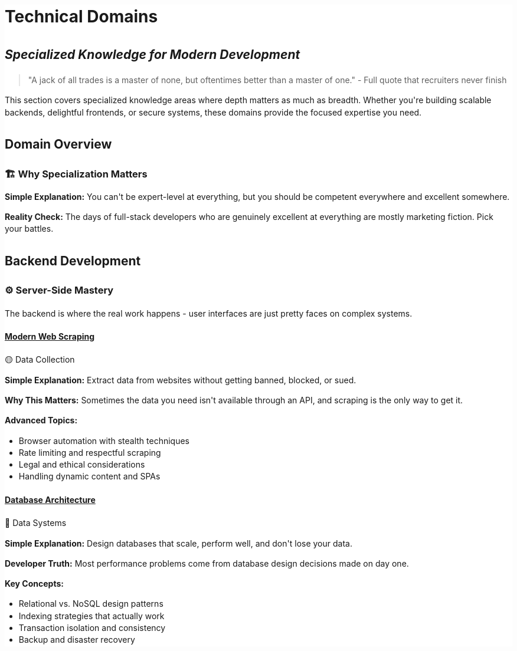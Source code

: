 # Technical Domains
## *Specialized Knowledge for Modern Development*

> "A jack of all trades is a master of none, but oftentimes better than a master of one." - Full quote that recruiters never finish

This section covers specialized knowledge areas where depth matters as much as breadth. Whether you're building scalable backends, delightful frontends, or secure systems, these domains provide the focused expertise you need.

## Domain Overview

### 🏗️ **Why Specialization Matters**

**Simple Explanation:** You can't be expert-level at everything, but you should be competent everywhere and excellent somewhere.

**Reality Check:** The days of full-stack developers who are genuinely excellent at everything are mostly marketing fiction. Pick your battles.

## Backend Development

### ⚙️ **Server-Side Mastery**

The backend is where the real work happens - user interfaces are just pretty faces on complex systems.

#### [Modern Web Scraping](../security/modern-web-scraping.md)
<div class="skills-progress-indicator intermediate">🟡 Data Collection</div>

**Simple Explanation:** Extract data from websites without getting banned, blocked, or sued.

**Why This Matters:** Sometimes the data you need isn't available through an API, and scraping is the only way to get it.

**Advanced Topics:**
- Browser automation with stealth techniques
- Rate limiting and respectful scraping
- Legal and ethical considerations
- Handling dynamic content and SPAs

#### [Database Architecture](./backend/database-architecture.md)
<div class="skills-progress-indicator advanced">🔴 Data Systems</div>

**Simple Explanation:** Design databases that scale, perform well, and don't lose your data.

**Developer Truth:** Most performance problems come from database design decisions made on day one.

**Key Concepts:**
- Relational vs. NoSQL design patterns
- Indexing strategies that actually work
- Transaction isolation and consistency
- Backup and disaster recovery
